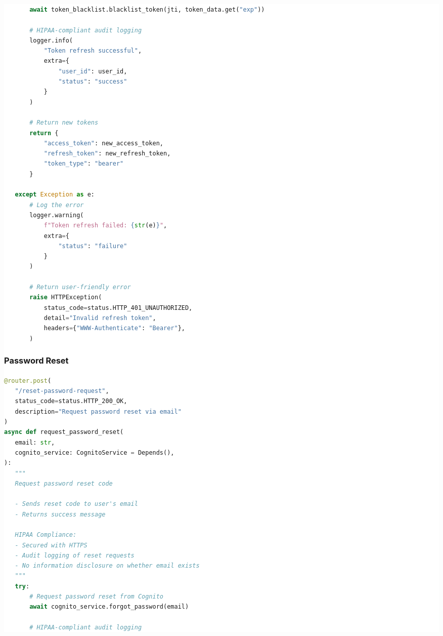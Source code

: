 ```python
       await token_blacklist.blacklist_token(jti, token_data.get("exp"))

       # HIPAA-compliant audit logging
       logger.info(
           "Token refresh successful",
           extra={
               "user_id": user_id,
               "status": "success"
           }
       )

       # Return new tokens
       return {
           "access_token": new_access_token,
           "refresh_token": new_refresh_token,
           "token_type": "bearer"
       }

   except Exception as e:
       # Log the error
       logger.warning(
           f"Token refresh failed: {str(e)}",
           extra={
               "status": "failure"
           }
       )

       # Return user-friendly error
       raise HTTPException(
           status_code=status.HTTP_401_UNAUTHORIZED,
           detail="Invalid refresh token",
           headers={"WWW-Authenticate": "Bearer"},
       )
```

### Password Reset

```python
@router.post(
   "/reset-password-request",
   status_code=status.HTTP_200_OK,
   description="Request password reset via email"
)
async def request_password_reset(
   email: str,
   cognito_service: CognitoService = Depends(),
):
   """
   Request password reset code

   - Sends reset code to user's email
   - Returns success message

   HIPAA Compliance:
   - Secured with HTTPS
   - Audit logging of reset requests
   - No information disclosure on whether email exists
   """
   try:
       # Request password reset from Cognito
       await cognito_service.forgot_password(email)

       # HIPAA-compliant audit logging
```